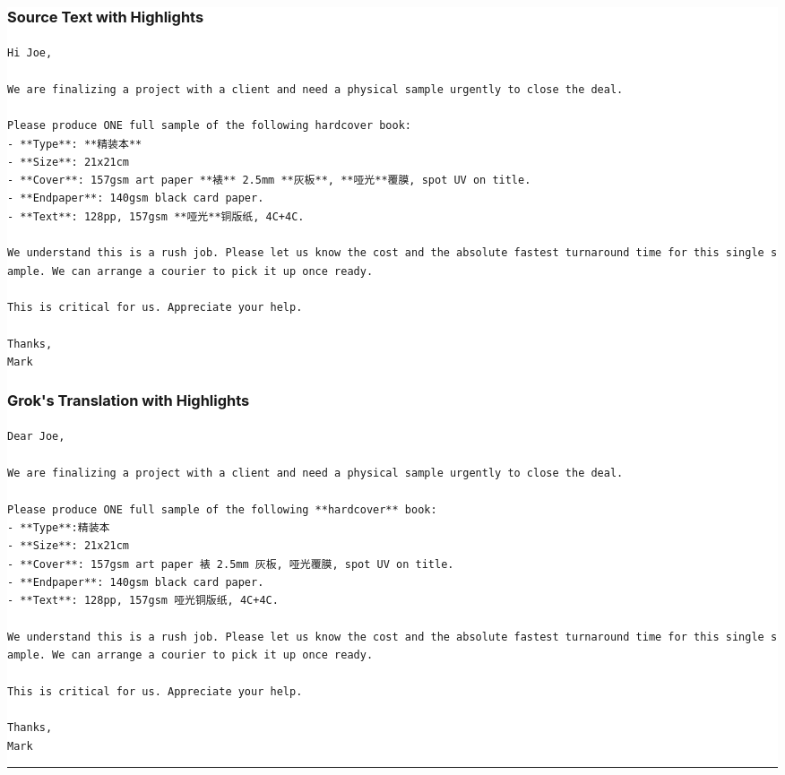 ### Source Text with Highlights

```text
Hi Joe,

We are finalizing a project with a client and need a physical sample urgently to close the deal.

Please produce ONE full sample of the following hardcover book:
- **Type**: **精装本**
- **Size**: 21x21cm
- **Cover**: 157gsm art paper **裱** 2.5mm **灰板**, **哑光**覆膜, spot UV on title.
- **Endpaper**: 140gsm black card paper.
- **Text**: 128pp, 157gsm **哑光**铜版纸, 4C+4C.

We understand this is a rush job. Please let us know the cost and the absolute fastest turnaround time for this single sample. We can arrange a courier to pick it up once ready.

This is critical for us. Appreciate your help.

Thanks,
Mark
```

### Grok's Translation with Highlights

```text
Dear Joe,

We are finalizing a project with a client and need a physical sample urgently to close the deal.

Please produce ONE full sample of the following **hardcover** book:
- **Type**:精装本
- **Size**: 21x21cm
- **Cover**: 157gsm art paper 裱 2.5mm 灰板, 哑光覆膜, spot UV on title.
- **Endpaper**: 140gsm black card paper.
- **Text**: 128pp, 157gsm 哑光铜版纸, 4C+4C.

We understand this is a rush job. Please let us know the cost and the absolute fastest turnaround time for this single sample. We can arrange a courier to pick it up once ready.

This is critical for us. Appreciate your help.

Thanks,
Mark
```

<hr>

